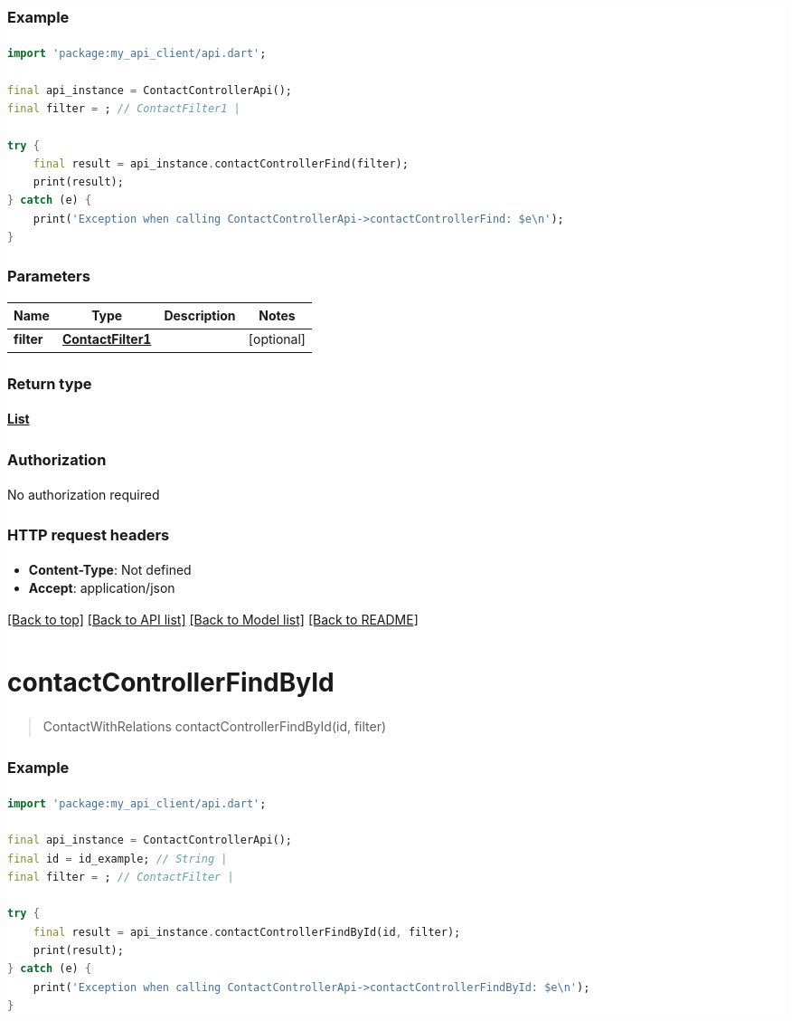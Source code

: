 

### Example
```dart
import 'package:my_api_client/api.dart';

final api_instance = ContactControllerApi();
final filter = ; // ContactFilter1 | 

try {
    final result = api_instance.contactControllerFind(filter);
    print(result);
} catch (e) {
    print('Exception when calling ContactControllerApi->contactControllerFind: $e\n');
}
```

### Parameters

Name | Type | Description  | Notes
------------- | ------------- | ------------- | -------------
 **filter** | [**ContactFilter1**](.md)|  | [optional] 

### Return type

[**List<ContactWithRelations>**](ContactWithRelations.md)

### Authorization

No authorization required

### HTTP request headers

 - **Content-Type**: Not defined
 - **Accept**: application/json

[[Back to top]](#) [[Back to API list]](../README.md#documentation-for-api-endpoints) [[Back to Model list]](../README.md#documentation-for-models) [[Back to README]](../README.md)

# **contactControllerFindById**
> ContactWithRelations contactControllerFindById(id, filter)



### Example
```dart
import 'package:my_api_client/api.dart';

final api_instance = ContactControllerApi();
final id = id_example; // String | 
final filter = ; // ContactFilter | 

try {
    final result = api_instance.contactControllerFindById(id, filter);
    print(result);
} catch (e) {
    print('Exception when calling ContactControllerApi->contactControllerFindById: $e\n');
}
```
